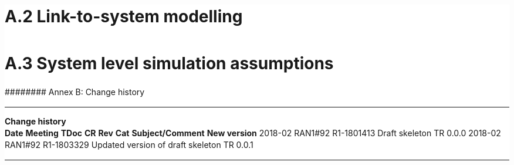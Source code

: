 A.2 Link-to-system modelling
============================

A.3 System level simulation assumptions 
=======================================

######## Annex B: Change history

  -------------------- ------------- ------------ -------- --------- --------- -------------------------------------- -----------------
  **Change history**                                                                                                  
  **Date**             **Meeting**   **TDoc**     **CR**   **Rev**   **Cat**   **Subject/Comment**                    **New version**
  2018-02              RAN1\#92      R1-1801413                                Draft skeleton TR                      0.0.0
  2018-02              RAN1\#92      R1-1803329                                Updated version of draft skeleton TR   0.0.1
  -------------------- ------------- ------------ -------- --------- --------- -------------------------------------- -----------------
